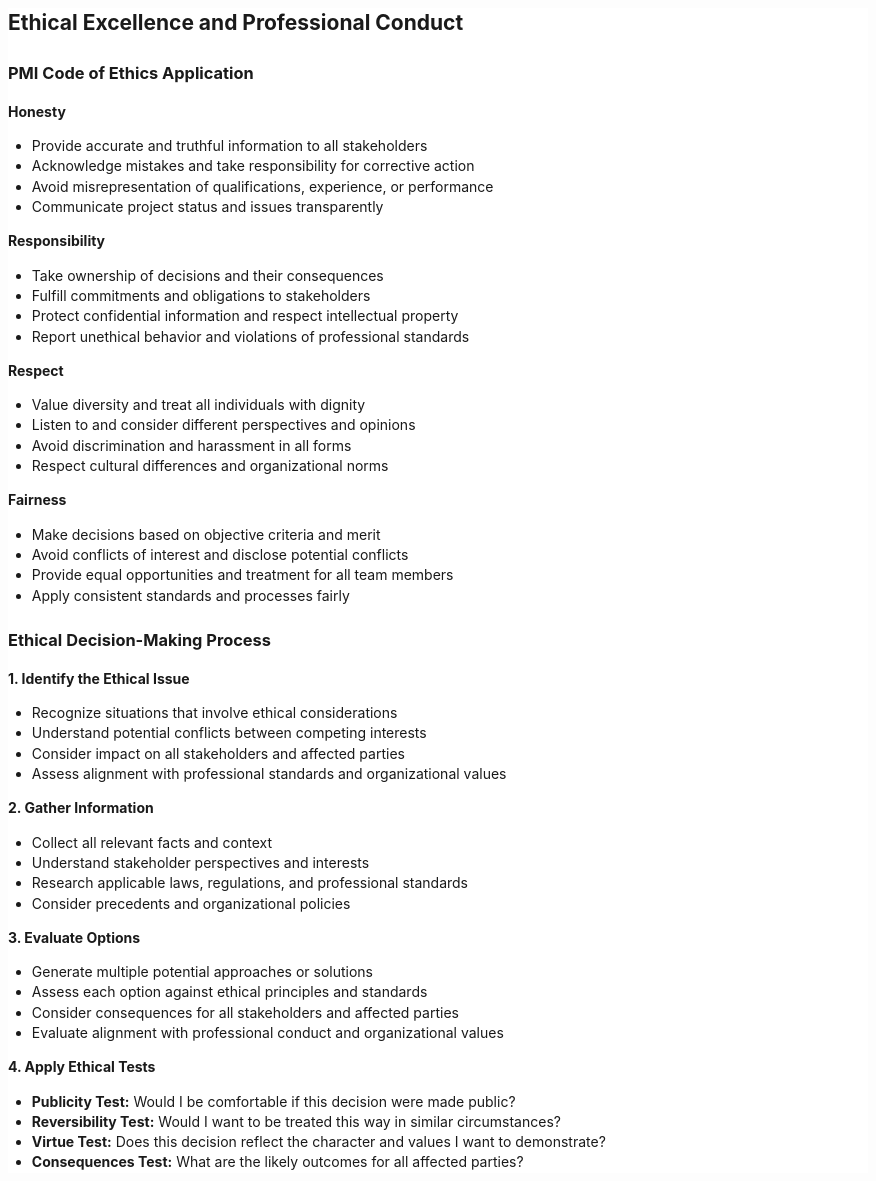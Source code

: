 ## Ethical Excellence and Professional Conduct

### PMI Code of Ethics Application

**Honesty**
- Provide accurate and truthful information to all stakeholders
- Acknowledge mistakes and take responsibility for corrective action
- Avoid misrepresentation of qualifications, experience, or performance
- Communicate project status and issues transparently

**Responsibility**
- Take ownership of decisions and their consequences
- Fulfill commitments and obligations to stakeholders
- Protect confidential information and respect intellectual property
- Report unethical behavior and violations of professional standards

**Respect**
- Value diversity and treat all individuals with dignity
- Listen to and consider different perspectives and opinions
- Avoid discrimination and harassment in all forms
- Respect cultural differences and organizational norms

**Fairness**
- Make decisions based on objective criteria and merit
- Avoid conflicts of interest and disclose potential conflicts
- Provide equal opportunities and treatment for all team members
- Apply consistent standards and processes fairly

### Ethical Decision-Making Process

**1. Identify the Ethical Issue**
- Recognize situations that involve ethical considerations
- Understand potential conflicts between competing interests
- Consider impact on all stakeholders and affected parties
- Assess alignment with professional standards and organizational values

**2. Gather Information**
- Collect all relevant facts and context
- Understand stakeholder perspectives and interests
- Research applicable laws, regulations, and professional standards
- Consider precedents and organizational policies

**3. Evaluate Options**
- Generate multiple potential approaches or solutions
- Assess each option against ethical principles and standards
- Consider consequences for all stakeholders and affected parties
- Evaluate alignment with professional conduct and organizational values

**4. Apply Ethical Tests**
- **Publicity Test:** Would I be comfortable if this decision were made public?
- **Reversibility Test:** Would I want to be treated this way in similar circumstances?
- **Virtue Test:** Does this decision reflect the character and values I want to demonstrate?
- **Consequences Test:** What are the likely outcomes for all affected parties?
